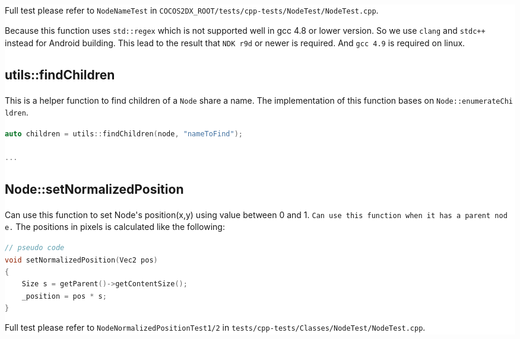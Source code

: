 Full test please refer to `NodeNameTest` in `COCOS2DX_ROOT/tests/cpp-tests/NodeTest/NodeTest.cpp`.

Because this function uses `std::regex` which is not supported well in gcc 4.8 or lower version. So we use `clang` and `stdc++` instead for Android building. This lead to the result that `NDK r9d` or newer is required. And `gcc 4.9` is required on linux.

## utils::findChildren

This is a helper function to find children of a `Node` share a name. The implementation of this function bases on `Node::enumerateChildren`.

```c++
auto children = utils::findChildren(node, "nameToFind");

...
```

## Node::setNormalizedPosition

Can use this function to set Node's position(x,y) using value between 0 and 1. `Can use this function when it has a parent node.` The positions in pixels is calculated like the following:

```c++
// pseudo code
void setNormalizedPosition(Vec2 pos)
{
    Size s = getParent()->getContentSize();
    _position = pos * s;
}
```

Full test please refer to `NodeNormalizedPositionTest1/2` in `tests/cpp-tests/Classes/NodeTest/NodeTest.cpp`.
